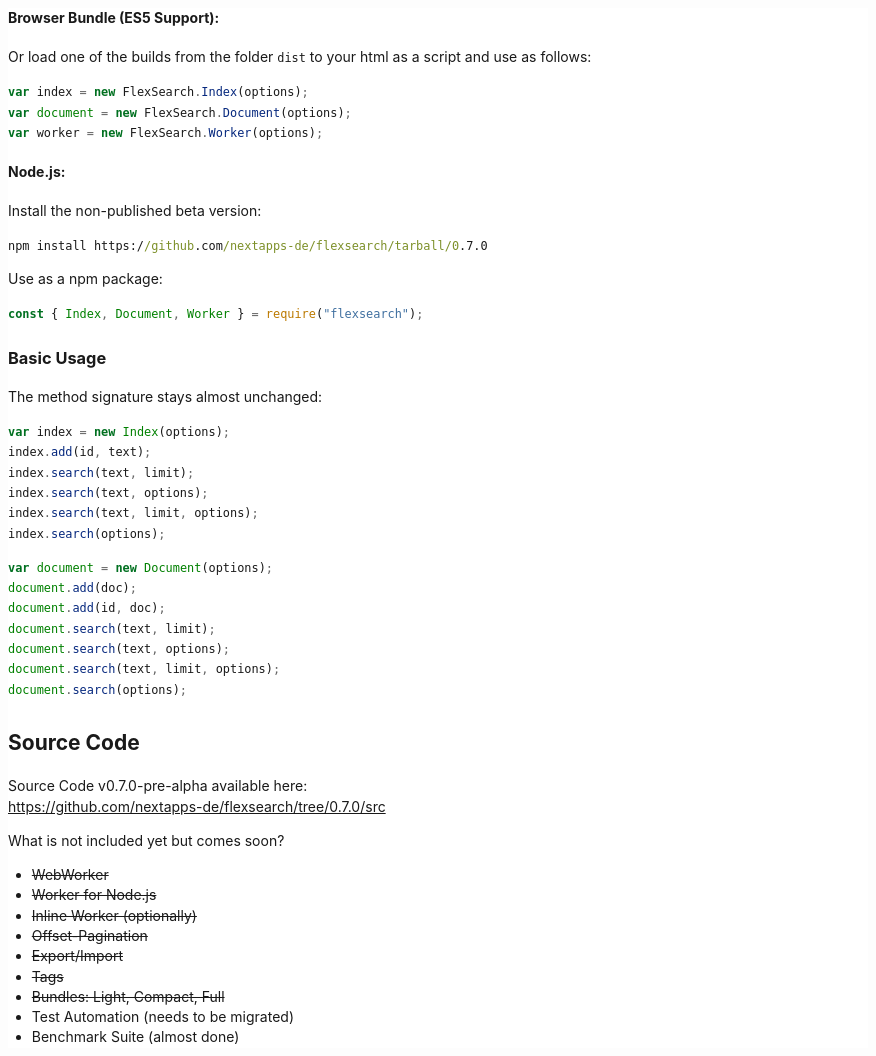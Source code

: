 #### Browser Bundle (ES5 Support):

Or load one of the builds from the folder `dist` to your html as a script and use as follows:

```js
var index = new FlexSearch.Index(options);
var document = new FlexSearch.Document(options);
var worker = new FlexSearch.Worker(options);
```

#### Node.js:

Install the non-published beta version:

```cmd
npm install https://github.com/nextapps-de/flexsearch/tarball/0.7.0
```

Use as a npm package:

```js
const { Index, Document, Worker } = require("flexsearch");
```

### Basic Usage

The method signature stays almost unchanged:

```js
var index = new Index(options);
index.add(id, text);
index.search(text, limit);
index.search(text, options);
index.search(text, limit, options);
index.search(options);
```

```js
var document = new Document(options);
document.add(doc);
document.add(id, doc);
document.search(text, limit);
document.search(text, options);
document.search(text, limit, options);
document.search(options);
```

## Source Code

Source Code v0.7.0-pre-alpha available here:<br>
<a href="https://github.com/nextapps-de/flexsearch/tree/0.7.0/src">https://github.com/nextapps-de/flexsearch/tree/0.7.0/src</a>

What is not included yet but comes soon?

- ~~WebWorker~~
- ~~Worker for Node.js~~
- ~~Inline Worker (optionally)~~
- ~~Offset-Pagination~~
- ~~Export/Import~~
- ~~Tags~~
- ~~Bundles: Light, Compact, Full~~
- Test Automation (needs to be migrated)
- Benchmark Suite (almost done)
